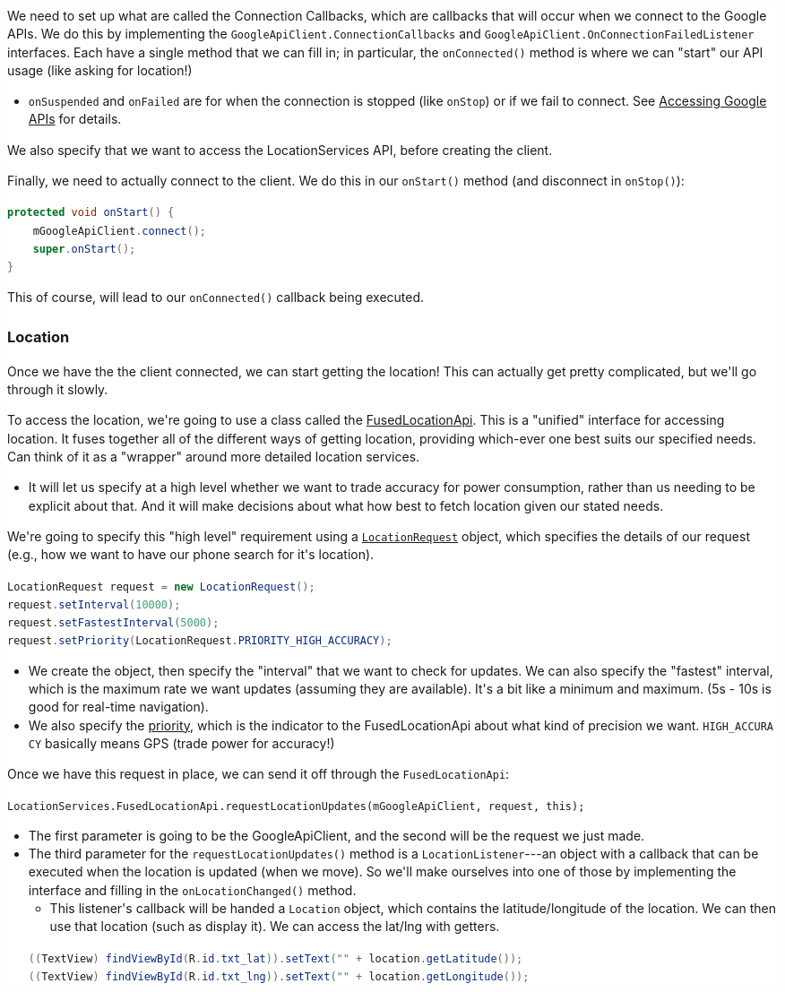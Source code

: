We need to set up what are called the Connection Callbacks, which are callbacks that will occur when we connect to the Google APIs. We do this by implementing the `GoogleApiClient.ConnectionCallbacks` and `GoogleApiClient.OnConnectionFailedListener` interfaces. Each have a single method that we can fill in; in particular, the `onConnected()` method is where we can "start" our API usage (like asking for location!)
- `onSuspended` and `onFailed` are for when the connection is stopped (like `onStop`) or if we fail to connect. See [Accessing Google APIs](https://developers.google.com/android/guides/api-client) for details.

We also specify that we want to access the LocationServices API, before creating the client.

Finally, we need to actually connect to the client. We do this in our `onStart()` method (and disconnect in `onStop()`):
```java
protected void onStart() {
    mGoogleApiClient.connect();
    super.onStart();
}
```
This of course, will lead to our `onConnected()` callback being executed.


### Location
Once we have the the client connected, we can start getting the location! This can actually get pretty complicated, but we'll go through it slowly.

To access the location, we're going to use a class called the [FusedLocationApi](https://developers.google.com/android/reference/com/google/android/gms/location/FusedLocationProviderApi). This is a "unified" interface for accessing location. It fuses together all of the different ways of getting location, providing which-ever one best suits our specified needs. Can think of it as a "wrapper" around more detailed location services.
  - It will let us specify at a high level whether we want to trade accuracy for power consumption, rather than us needing to be explicit about that. And it will make decisions about what how best to fetch location given our stated needs.

We're going to specify this "high level" requirement using a [`LocationRequest`](https://developers.google.com/android/reference/com/google/android/gms/location/LocationRequest) object, which specifies the details of our request (e.g., how we want to have our phone search for it's location).
```java
LocationRequest request = new LocationRequest();
request.setInterval(10000);
request.setFastestInterval(5000);
request.setPriority(LocationRequest.PRIORITY_HIGH_ACCURACY);
```
- We create the object, then specify the "interval" that we want to check for updates. We can also specify the "fastest" interval, which is the maximum rate we want updates (assuming they are available). It's a bit like a minimum and maximum. (5s - 10s is good for real-time navigation).
- We also specify the [priority](https://developers.google.com/android/reference/com/google/android/gms/location/LocationRequest#constant-summary), which is the indicator to the FusedLocationApi about what kind of precision we want. `HIGH_ACCURACY` basically means GPS (trade power for accuracy!)

Once we have this request in place, we can send it off through the `FusedLocationApi`:
```
LocationServices.FusedLocationApi.requestLocationUpdates(mGoogleApiClient, request, this);
```
- The first parameter is going to be the GoogleApiClient, and the second will be the request we just made.
- The third parameter for the `requestLocationUpdates()` method is a `LocationListener`---an object with a callback that can be executed when the location is updated (when we move). So we'll make ourselves into one of those by implementing the interface and filling in the `onLocationChanged()` method.
  - This listener's callback will be handed a `Location` object, which contains the latitude/longitude of the location. We can then use that location (such as display it). We can access the lat/lng with getters.
  ```java
  ((TextView) findViewById(R.id.txt_lat)).setText("" + location.getLatitude());
  ((TextView) findViewById(R.id.txt_lng)).setText("" + location.getLongitude());
  ```